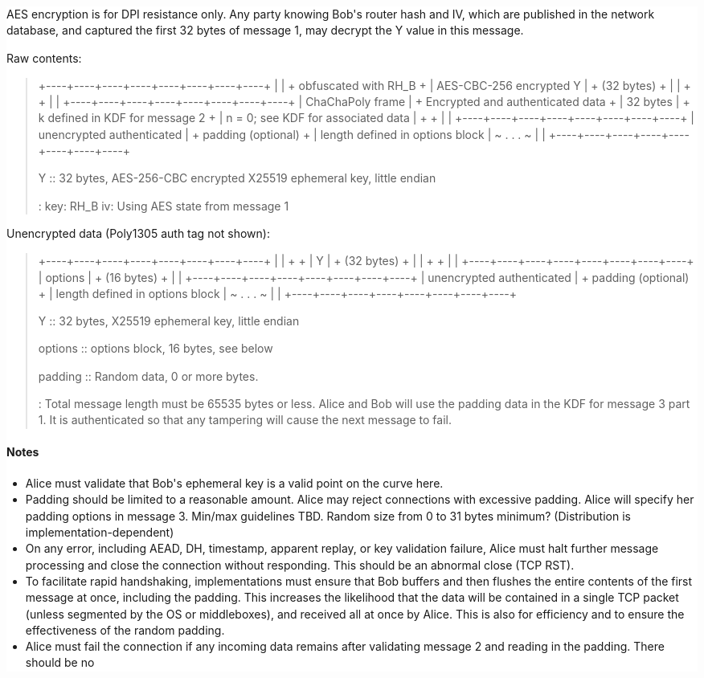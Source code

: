 AES encryption is for DPI resistance only. Any party knowing Bob\'s
router hash and IV, which are published in the network database, and
captured the first 32 bytes of message 1, may decrypt the Y value in
this message.

Raw contents:

> +\-\-\--+\-\-\--+\-\-\--+\-\-\--+\-\-\--+\-\-\--+\-\-\--+\-\-\--+ \|
> \| + obfuscated with RH\_B + \| AES-CBC-256 encrypted Y \| + (32
> bytes) + \| \| + + \| \|
> +\-\-\--+\-\-\--+\-\-\--+\-\-\--+\-\-\--+\-\-\--+\-\-\--+\-\-\--+ \|
> ChaChaPoly frame \| + Encrypted and authenticated data + \| 32 bytes
> \| + k defined in KDF for message 2 + \| n = 0; see KDF for associated
> data \| + + \| \|
> +\-\-\--+\-\-\--+\-\-\--+\-\-\--+\-\-\--+\-\-\--+\-\-\--+\-\-\--+ \|
> unencrypted authenticated \| + padding (optional) + \| length defined
> in options block \| \~ . . . \~ \| \|
> +\-\-\--+\-\-\--+\-\-\--+\-\-\--+\-\-\--+\-\-\--+\-\-\--+\-\-\--+
>
> Y :: 32 bytes, AES-256-CBC encrypted X25519 ephemeral key, little endian
>
> :   key: RH\_B iv: Using AES state from message 1

Unencrypted data (Poly1305 auth tag not shown):

> +\-\-\--+\-\-\--+\-\-\--+\-\-\--+\-\-\--+\-\-\--+\-\-\--+\-\-\--+ \|
> \| + + \| Y \| + (32 bytes) + \| \| + + \| \|
> +\-\-\--+\-\-\--+\-\-\--+\-\-\--+\-\-\--+\-\-\--+\-\-\--+\-\-\--+ \|
> options \| + (16 bytes) + \| \|
> +\-\-\--+\-\-\--+\-\-\--+\-\-\--+\-\-\--+\-\-\--+\-\-\--+\-\-\--+ \|
> unencrypted authenticated \| + padding (optional) + \| length defined
> in options block \| \~ . . . \~ \| \|
> +\-\-\--+\-\-\--+\-\-\--+\-\-\--+\-\-\--+\-\-\--+\-\-\--+\-\-\--+
>
> Y :: 32 bytes, X25519 ephemeral key, little endian
>
> options :: options block, 16 bytes, see below
>
> padding :: Random data, 0 or more bytes.
>
> :   Total message length must be 65535 bytes or less. Alice and Bob
>     will use the padding data in the KDF for message 3 part 1. It is
>     authenticated so that any tampering will cause the next message to
>     fail.

#### Notes

-   Alice must validate that Bob\'s ephemeral key is a valid point on
    the curve here.
-   Padding should be limited to a reasonable amount. Alice may reject
    connections with excessive padding. Alice will specify her padding
    options in message 3. Min/max guidelines TBD. Random size from 0 to
    31 bytes minimum? (Distribution is implementation-dependent)
-   On any error, including AEAD, DH, timestamp, apparent replay, or key
    validation failure, Alice must halt further message processing and
    close the connection without responding. This should be an abnormal
    close (TCP RST).
-   To facilitate rapid handshaking, implementations must ensure that
    Bob buffers and then flushes the entire contents of the first
    message at once, including the padding. This increases the
    likelihood that the data will be contained in a single TCP packet
    (unless segmented by the OS or middleboxes), and received all at
    once by Alice. This is also for efficiency and to ensure the
    effectiveness of the random padding.
-   Alice must fail the connection if any incoming data remains after
    validating message 2 and reading in the padding. There should be no